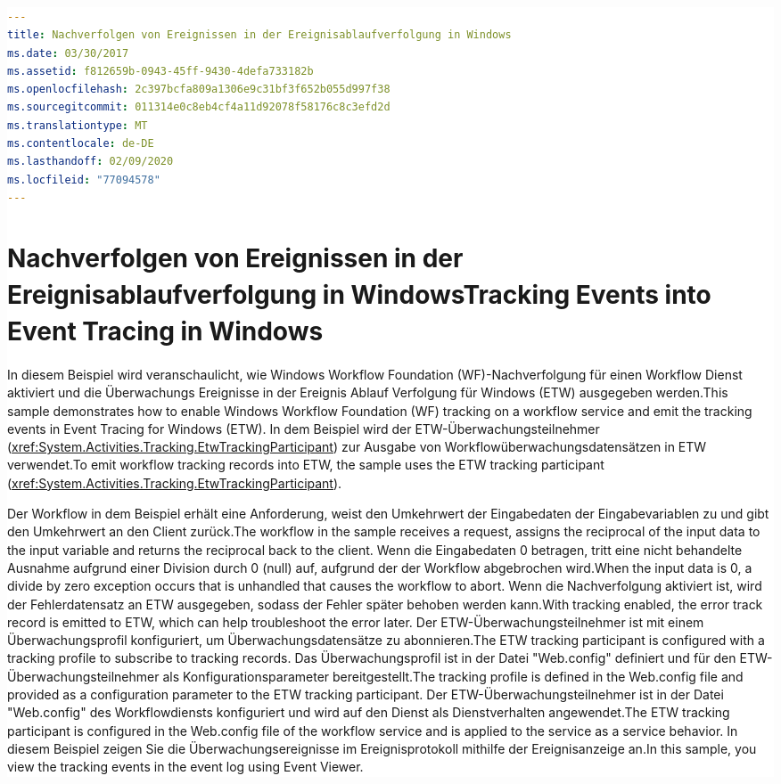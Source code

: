 ```yaml
---
title: Nachverfolgen von Ereignissen in der Ereignisablaufverfolgung in Windows
ms.date: 03/30/2017
ms.assetid: f812659b-0943-45ff-9430-4defa733182b
ms.openlocfilehash: 2c397bcfa809a1306e9c31bf3f652b055d997f38
ms.sourcegitcommit: 011314e0c8eb4cf4a11d92078f58176c8c3efd2d
ms.translationtype: MT
ms.contentlocale: de-DE
ms.lasthandoff: 02/09/2020
ms.locfileid: "77094578"
---
```

# <a name="tracking-events-into-event-tracing-in-windows"></a><span data-ttu-id="61b8a-102">Nachverfolgen von Ereignissen in der Ereignisablaufverfolgung in Windows</span><span class="sxs-lookup"><span data-stu-id="61b8a-102">Tracking Events into Event Tracing in Windows</span></span>

<span data-ttu-id="61b8a-103">In diesem Beispiel wird veranschaulicht, wie Windows Workflow Foundation (WF)-Nachverfolgung für einen Workflow Dienst aktiviert und die Überwachungs Ereignisse in der Ereignis Ablauf Verfolgung für Windows (ETW) ausgegeben werden.</span><span class="sxs-lookup"><span data-stu-id="61b8a-103">This sample demonstrates how to enable Windows Workflow Foundation (WF) tracking on a workflow service and emit the tracking events in Event Tracing for Windows (ETW).</span></span> <span data-ttu-id="61b8a-104">In dem Beispiel wird der ETW-Überwachungsteilnehmer (<xref:System.Activities.Tracking.EtwTrackingParticipant>) zur Ausgabe von Workflowüberwachungsdatensätzen in ETW verwendet.</span><span class="sxs-lookup"><span data-stu-id="61b8a-104">To emit workflow tracking records into ETW, the sample uses the ETW tracking participant (<xref:System.Activities.Tracking.EtwTrackingParticipant>).</span></span>

<span data-ttu-id="61b8a-105">Der Workflow in dem Beispiel erhält eine Anforderung, weist den Umkehrwert der Eingabedaten der Eingabevariablen zu und gibt den Umkehrwert an den Client zurück.</span><span class="sxs-lookup"><span data-stu-id="61b8a-105">The workflow in the sample receives a request, assigns the reciprocal of the input data to the input variable and returns the reciprocal back to the client.</span></span> <span data-ttu-id="61b8a-106">Wenn die Eingabedaten 0 betragen, tritt eine nicht behandelte Ausnahme aufgrund einer Division durch 0 (null) auf, aufgrund der der Workflow abgebrochen wird.</span><span class="sxs-lookup"><span data-stu-id="61b8a-106">When the input data is 0, a divide by zero exception occurs that is unhandled that causes the workflow to abort.</span></span> <span data-ttu-id="61b8a-107">Wenn die Nachverfolgung aktiviert ist, wird der Fehlerdatensatz an ETW ausgegeben, sodass der Fehler später behoben werden kann.</span><span class="sxs-lookup"><span data-stu-id="61b8a-107">With tracking enabled, the error track record is emitted to ETW, which can help troubleshoot the error later.</span></span> <span data-ttu-id="61b8a-108">Der ETW-Überwachungsteilnehmer ist mit einem Überwachungsprofil konfiguriert, um Überwachungsdatensätze zu abonnieren.</span><span class="sxs-lookup"><span data-stu-id="61b8a-108">The ETW tracking participant is configured with a tracking profile to subscribe to tracking records.</span></span> <span data-ttu-id="61b8a-109">Das Überwachungsprofil ist in der Datei "Web.config" definiert und für den ETW-Überwachungsteilnehmer als Konfigurationsparameter bereitgestellt.</span><span class="sxs-lookup"><span data-stu-id="61b8a-109">The tracking profile is defined in the Web.config file and provided as a configuration parameter to the ETW tracking participant.</span></span> <span data-ttu-id="61b8a-110">Der ETW-Überwachungsteilnehmer ist in der Datei "Web.config" des Workflowdiensts konfiguriert und wird auf den Dienst als Dienstverhalten angewendet.</span><span class="sxs-lookup"><span data-stu-id="61b8a-110">The ETW tracking participant is configured in the Web.config file of the workflow service and is applied to the service as a service behavior.</span></span> <span data-ttu-id="61b8a-111">In diesem Beispiel zeigen Sie die Überwachungsereignisse im Ereignisprotokoll mithilfe der Ereignisanzeige an.</span><span class="sxs-lookup"><span data-stu-id="61b8a-111">In this sample, you view the tracking events in the event log using Event Viewer.</span></span>
